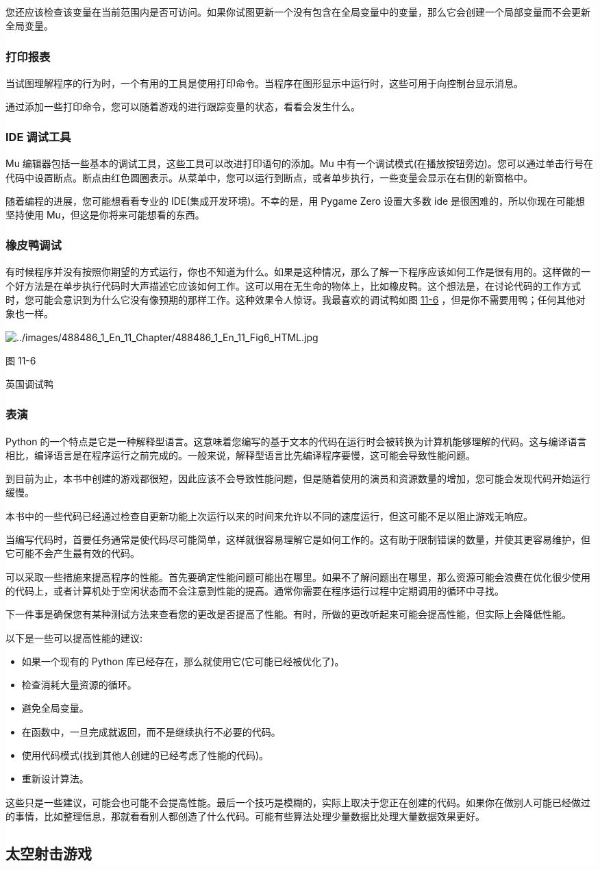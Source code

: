 您还应该检查该变量在当前范围内是否可访问。如果你试图更新一个没有包含在全局变量中的变量，那么它会创建一个局部变量而不会更新全局变量。

### 打印报表

当试图理解程序的行为时，一个有用的工具是使用打印命令。当程序在图形显示中运行时，这些可用于向控制台显示消息。

通过添加一些打印命令，您可以随着游戏的进行跟踪变量的状态，看看会发生什么。

### IDE 调试工具

Mu 编辑器包括一些基本的调试工具，这些工具可以改进打印语句的添加。Mu 中有一个调试模式(在播放按钮旁边)。您可以通过单击行号在代码中设置断点。断点由红色圆圈表示。从菜单中，您可以运行到断点，或者单步执行，一些变量会显示在右侧的新窗格中。

随着编程的进展，您可能想看看专业的 IDE(集成开发环境)。不幸的是，用 Pygame Zero 设置大多数 ide 是很困难的，所以你现在可能想坚持使用 Mu，但这是你将来可能想看的东西。

### 橡皮鸭调试

有时候程序并没有按照你期望的方式运行，你也不知道为什么。如果是这种情况，那么了解一下程序应该如何工作是很有用的。这样做的一个好方法是在单步执行代码时大声描述它应该如何工作。这可以用在无生命的物体上，比如橡皮鸭。这个想法是，在讨论代码的工作方式时，您可能会意识到为什么它没有像预期的那样工作。这种效果令人惊讶。我最喜欢的调试鸭如图 [11-6](#Fig6) ，但是你不需要用鸭；任何其他对象也一样。

![../images/488486_1_En_11_Chapter/488486_1_En_11_Fig6_HTML.jpg](Images/488486_1_En_11_Fig6_HTML.jpg)

图 11-6

英国调试鸭

### 表演

Python 的一个特点是它是一种解释型语言。这意味着您编写的基于文本的代码在运行时会被转换为计算机能够理解的代码。这与编译语言相比，编译语言是在程序运行之前完成的。一般来说，解释型语言比先编译程序要慢，这可能会导致性能问题。

到目前为止，本书中创建的游戏都很短，因此应该不会导致性能问题，但是随着使用的演员和资源数量的增加，您可能会发现代码开始运行缓慢。

本书中的一些代码已经通过检查自更新功能上次运行以来的时间来允许以不同的速度运行，但这可能不足以阻止游戏无响应。

当编写代码时，首要任务通常是使代码尽可能简单，这样就很容易理解它是如何工作的。这有助于限制错误的数量，并使其更容易维护，但它可能不会产生最有效的代码。

可以采取一些措施来提高程序的性能。首先要确定性能问题可能出在哪里。如果不了解问题出在哪里，那么资源可能会浪费在优化很少使用的代码上，或者计算机处于空闲状态而不会注意到性能的提高。通常你需要在程序运行过程中定期调用的循环中寻找。

下一件事是确保您有某种测试方法来查看您的更改是否提高了性能。有时，所做的更改听起来可能会提高性能，但实际上会降低性能。

以下是一些可以提高性能的建议:

*   如果一个现有的 Python 库已经存在，那么就使用它(它可能已经被优化了)。

*   检查消耗大量资源的循环。

*   避免全局变量。

*   在函数中，一旦完成就返回，而不是继续执行不必要的代码。

*   使用代码模式(找到其他人创建的已经考虑了性能的代码)。

*   重新设计算法。

这些只是一些建议，可能会也可能不会提高性能。最后一个技巧是模糊的，实际上取决于您正在创建的代码。如果你在做别人可能已经做过的事情，比如整理信息，那就看看别人都创造了什么代码。可能有些算法处理少量数据比处理大量数据效果更好。

## 太空射击游戏
